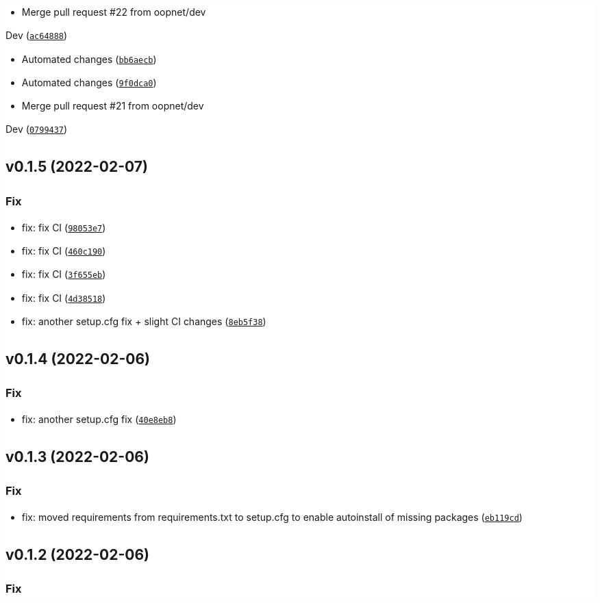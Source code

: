 * Merge pull request #22 from oopnet/dev

Dev ([`ac64888`](https://github.com/oopnet/oopnet/commit/ac64888bf5cb3b7673086272dab4b2153a0a9c16))

* Automated changes ([`bb6aecb`](https://github.com/oopnet/oopnet/commit/bb6aecb3ad4d92e6425766eace0ffa2ee6fa389b))

* Automated changes ([`9f0dca0`](https://github.com/oopnet/oopnet/commit/9f0dca018b0025afa990e1ed47b2728acbf49c3f))

* Merge pull request #21 from oopnet/dev

Dev ([`0799437`](https://github.com/oopnet/oopnet/commit/0799437ab2b2792a23eaa016aadc2c92efc0dc18))


## v0.1.5 (2022-02-07)

### Fix

* fix: fix CI ([`98053e7`](https://github.com/oopnet/oopnet/commit/98053e7775ce0d87a239ea991e4905070f8a463f))

* fix: fix CI ([`460c190`](https://github.com/oopnet/oopnet/commit/460c190421c1ebb44e953d65fa3fcc322b7af565))

* fix: fix CI ([`3f655eb`](https://github.com/oopnet/oopnet/commit/3f655eb0a92b15a967aa4272bd5e6037a9cd3718))

* fix: fix CI ([`4d38518`](https://github.com/oopnet/oopnet/commit/4d385188b43f84044f27a31914ffae31d6a943d9))

* fix: another setup.cfg fix + slight CI changes ([`8eb5f38`](https://github.com/oopnet/oopnet/commit/8eb5f3842c9e85051684c2ac6404940869ae32c5))


## v0.1.4 (2022-02-06)

### Fix

* fix: another setup.cfg fix ([`40e8eb8`](https://github.com/oopnet/oopnet/commit/40e8eb81d6a87839029de4566861539cd6d067c6))


## v0.1.3 (2022-02-06)

### Fix

* fix: moved requirements from requirements.txt to setup.cfg to enable autoinstall of missing packages ([`eb119cd`](https://github.com/oopnet/oopnet/commit/eb119cd954d35f4ad49b1625651d3a2167e5c7a7))


## v0.1.2 (2022-02-06)

### Fix
